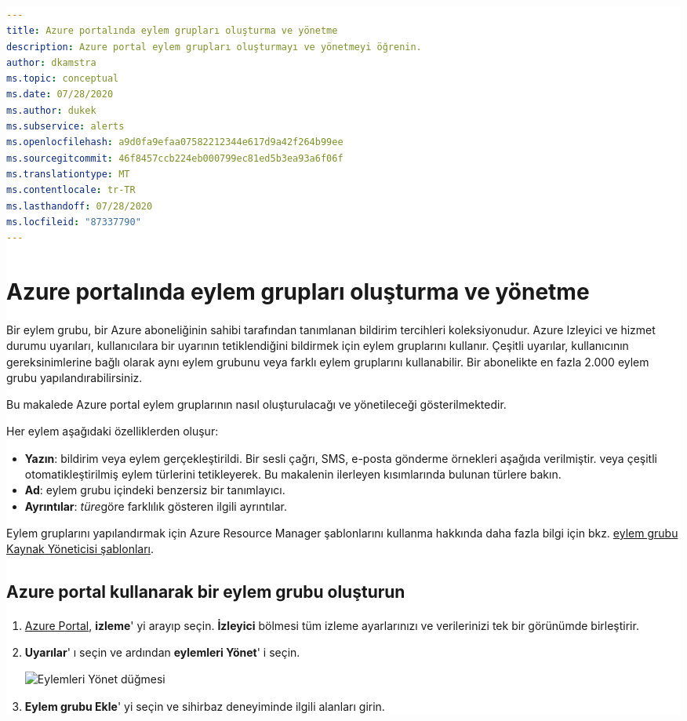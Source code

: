 ```yaml
---
title: Azure portalında eylem grupları oluşturma ve yönetme
description: Azure portal eylem grupları oluşturmayı ve yönetmeyi öğrenin.
author: dkamstra
ms.topic: conceptual
ms.date: 07/28/2020
ms.author: dukek
ms.subservice: alerts
ms.openlocfilehash: a9d0fa9efaa07582212344e617d9a42f264b99ee
ms.sourcegitcommit: 46f8457ccb224eb000799ec81ed5b3ea93a6f06f
ms.translationtype: MT
ms.contentlocale: tr-TR
ms.lasthandoff: 07/28/2020
ms.locfileid: "87337790"
---
```

# <a name="create-and-manage-action-groups-in-the-azure-portal"></a>Azure portalında eylem grupları oluşturma ve yönetme
Bir eylem grubu, bir Azure aboneliğinin sahibi tarafından tanımlanan bildirim tercihleri koleksiyonudur. Azure Izleyici ve hizmet durumu uyarıları, kullanıcılara bir uyarının tetiklendiğini bildirmek için eylem gruplarını kullanır. Çeşitli uyarılar, kullanıcının gereksinimlerine bağlı olarak aynı eylem grubunu veya farklı eylem gruplarını kullanabilir. Bir abonelikte en fazla 2.000 eylem grubu yapılandırabilirsiniz.

Bu makalede Azure portal eylem gruplarının nasıl oluşturulacağı ve yönetileceği gösterilmektedir.

Her eylem aşağıdaki özelliklerden oluşur:

* **Yazın**: bildirim veya eylem gerçekleştirildi. Bir sesli çağrı, SMS, e-posta gönderme örnekleri aşağıda verilmiştir. veya çeşitli otomatikleştirilmiş eylem türlerini tetikleyerek. Bu makalenin ilerleyen kısımlarında bulunan türlere bakın.
* **Ad**: eylem grubu içindeki benzersiz bir tanımlayıcı.
* **Ayrıntılar**: *türe*göre farklılık gösteren ilgili ayrıntılar.

Eylem gruplarını yapılandırmak için Azure Resource Manager şablonlarını kullanma hakkında daha fazla bilgi için bkz. [eylem grubu Kaynak Yöneticisi şablonları](./action-groups-create-resource-manager-template.md).

## <a name="create-an-action-group-by-using-the-azure-portal"></a>Azure portal kullanarak bir eylem grubu oluşturun

1. [Azure Portal](https://portal.azure.com), **izleme**' yi arayıp seçin. **İzleyici** bölmesi tüm izleme ayarlarınızı ve verilerinizi tek bir görünümde birleştirir.

1. **Uyarılar**' ı seçin ve ardından **eylemleri Yönet**' i seçin.

    ![Eylemleri Yönet düğmesi](./media/action-groups/manage-action-groups.png)
    
1. **Eylem grubu Ekle**' yi seçin ve sihirbaz deneyiminde ilgili alanları girin.
